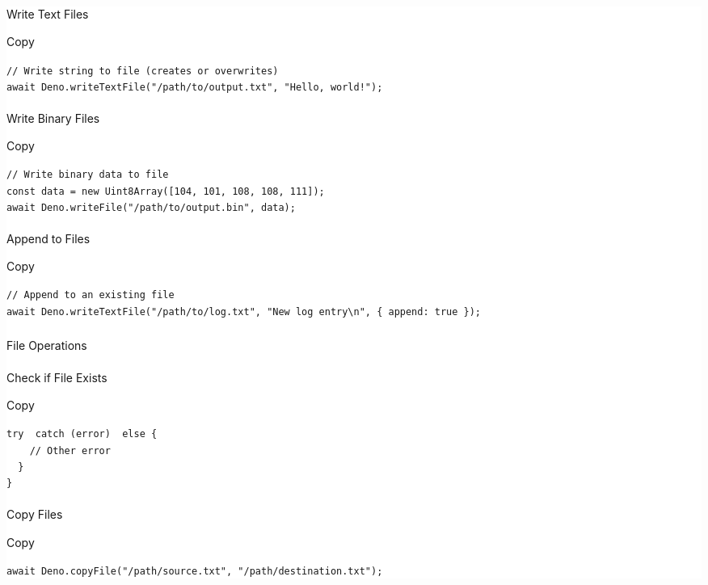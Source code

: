 ####  

Write Text Files

Copy

``` 
// Write string to file (creates or overwrites)
await Deno.writeTextFile("/path/to/output.txt", "Hello, world!");
```

####  

Write Binary Files

Copy

``` 
// Write binary data to file
const data = new Uint8Array([104, 101, 108, 108, 111]);
await Deno.writeFile("/path/to/output.bin", data);
```

####  

Append to Files

Copy

``` 
// Append to an existing file
await Deno.writeTextFile("/path/to/log.txt", "New log entry\n", { append: true });
```

###  

File Operations

####  

Check if File Exists

Copy

``` 
try  catch (error)  else {
    // Other error
  }
}
```

####  

Copy Files

Copy

``` 
await Deno.copyFile("/path/source.txt", "/path/destination.txt");
```

####  
